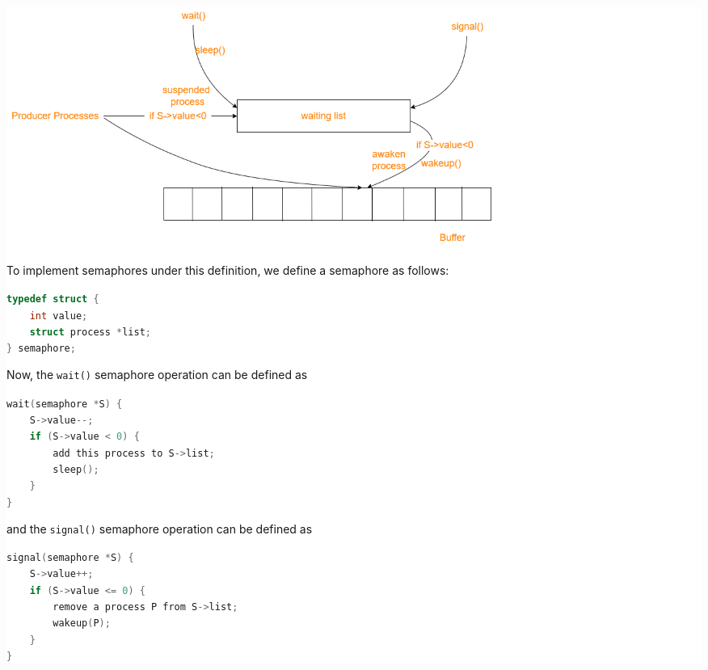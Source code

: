 <img src="../../figure/operating-system/Chapter6-Synchronization_tools/semaphore_implementation.png" width=600>
</div>

To implement semaphores under this definition, we define a semaphore as follows:
```c
typedef struct {
    int value;
    struct process *list;
} semaphore;
```

Now, the `wait()` semaphore operation can be defined as
```c
wait(semaphore *S) {
    S->value--;
    if (S->value < 0) {
        add this process to S->list;
        sleep();
    }
}
```

and the `signal()` semaphore operation can be defined as
```c
signal(semaphore *S) {
    S->value++;
    if (S->value <= 0) {
        remove a process P from S->list;
        wakeup(P);
    }
}
```

